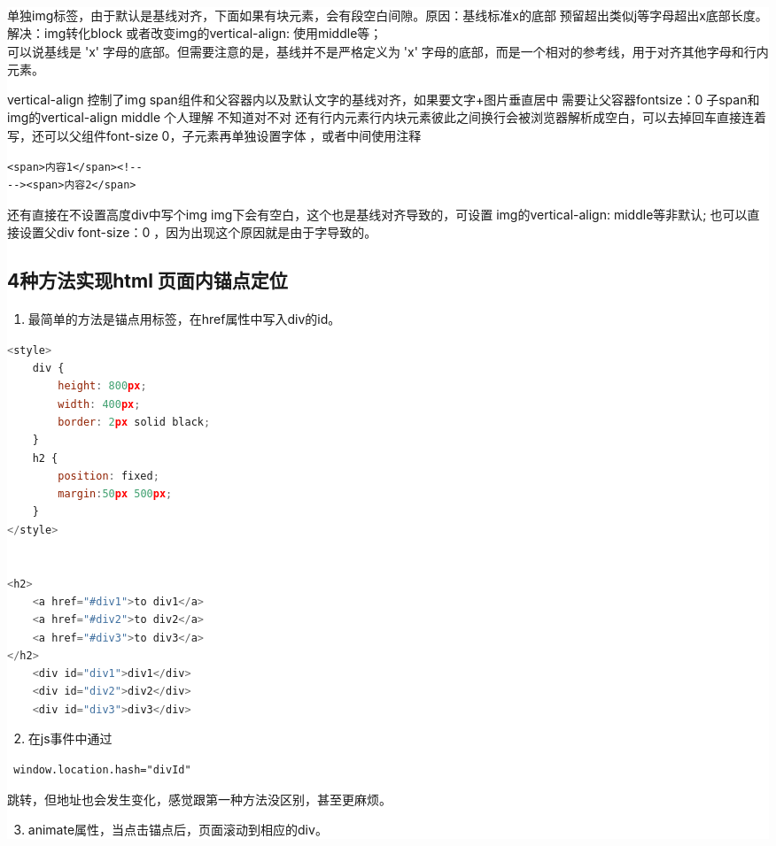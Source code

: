 单独img标签，由于默认是基线对齐，下面如果有块元素，会有段空白间隙。原因：基线标准x的底部 预留超出类似j等字母超出x底部长度。解决：img转化block 或者改变img的vertical-align: 使用middle等；  
可以说基线是 'x' 字母的底部。但需要注意的是，基线并不是严格定义为 'x' 字母的底部，而是一个相对的参考线，用于对齐其他字母和行内元素。    

vertical-align 控制了img span组件和父容器内以及默认文字的基线对齐，如果要文字+图片垂直居中 需要让父容器fontsize：0 子span和img的vertical-align middle  个人理解 不知道对不对  还有行内元素行内块元素彼此之间换行会被浏览器解析成空白，可以去掉回车直接连着写，还可以父组件font-size 0，子元素再单独设置字体  ，或者中间使用注释  

```
<span>内容1</span><!--
--><span>内容2</span>
```
还有直接在不设置高度div中写个img img下会有空白，这个也是基线对齐导致的，可设置 img的vertical-align: middle等非默认;  也可以直接设置父div font-size：0 ，因为出现这个原因就是由于字导致的。

## 4种方法实现html 页面内锚点定位
1) 最简单的方法是锚点用标签，在href属性中写入div的id。


```javascript
<style>  
    div {  
        height: 800px;  
        width: 400px;  
        border: 2px solid black;  
    }  
    h2 {  
        position: fixed;  
        margin:50px 500px;  
    }  
</style>  
  
  
<h2>  
    <a href="#div1">to div1</a>  
    <a href="#div2">to div2</a>  
    <a href="#div3">to div3</a>  
</h2>  
    <div id="div1">div1</div>  
    <div id="div2">div2</div>  
    <div id="div3">div3</div>  

```


2) 在js事件中通过  



```
 window.location.hash="divId"
```
跳转，但地址也会发生变化，感觉跟第一种方法没区别，甚至更麻烦。


3)  animate属性，当点击锚点后，页面滚动到相应的div。
